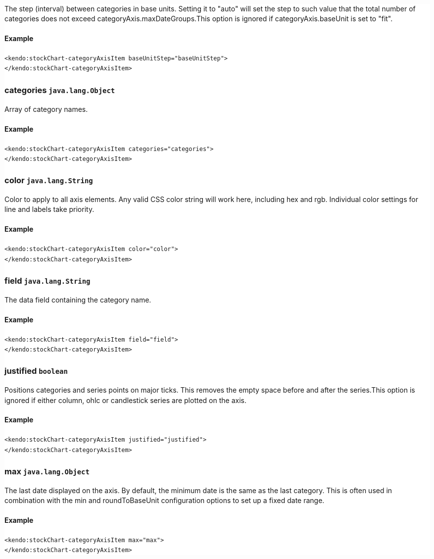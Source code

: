 The step (interval) between categories in base units. Setting it to "auto" will set the step to such value
that the total number of categories does not exceed categoryAxis.maxDateGroups.This option is ignored if categoryAxis.baseUnit is set to "fit".

#### Example
    <kendo:stockChart-categoryAxisItem baseUnitStep="baseUnitStep">
    </kendo:stockChart-categoryAxisItem>

### categories `java.lang.Object`

Array of category names.

#### Example
    <kendo:stockChart-categoryAxisItem categories="categories">
    </kendo:stockChart-categoryAxisItem>

### color `java.lang.String`

Color to apply to all axis elements. Any valid CSS color string will work here, including hex and rgb.
Individual color settings for line and labels take priority.

#### Example
    <kendo:stockChart-categoryAxisItem color="color">
    </kendo:stockChart-categoryAxisItem>

### field `java.lang.String`

The data field containing the category name.

#### Example
    <kendo:stockChart-categoryAxisItem field="field">
    </kendo:stockChart-categoryAxisItem>

### justified `boolean`

Positions categories and series points on major ticks. This removes the empty space before and after the series.This option is ignored if either column, ohlc or candlestick series are plotted on the axis.

#### Example
    <kendo:stockChart-categoryAxisItem justified="justified">
    </kendo:stockChart-categoryAxisItem>

### max `java.lang.Object`

The last date displayed on the axis.
By default, the minimum date is the same as the last category.
This is often used in combination with the min and roundToBaseUnit configuration options to
set up a fixed date range.

#### Example
    <kendo:stockChart-categoryAxisItem max="max">
    </kendo:stockChart-categoryAxisItem>
